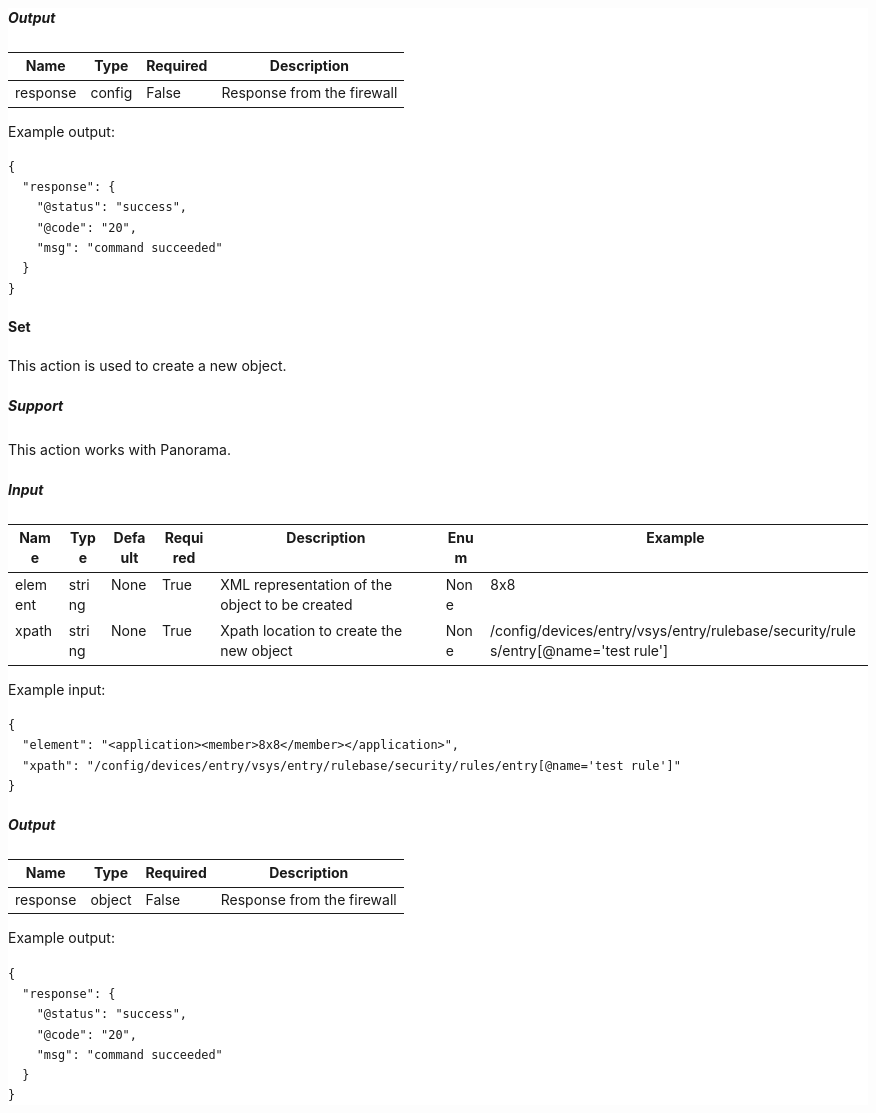 ##### Output

|Name|Type|Required|Description|
|----|----|--------|-----------|
|response|config|False|Response from the firewall|

Example output:

```
{
  "response": {
    "@status": "success",
    "@code": "20",
    "msg": "command succeeded"
  }
}

```

#### Set

This action is used to create a new object.

##### Support

This action works with Panorama.

##### Input

|Name|Type|Default|Required|Description|Enum|Example|
|----|----|-------|--------|-----------|----|-------|
|element|string|None|True|XML representation of the object to be created|None|<application><member>8x8</member></application>|
|xpath|string|None|True|Xpath location to create the new object|None|/config/devices/entry/vsys/entry/rulebase/security/rules/entry[@name='test rule']|

Example input:

```
{
  "element": "<application><member>8x8</member></application>",
  "xpath": "/config/devices/entry/vsys/entry/rulebase/security/rules/entry[@name='test rule']"
}
```

##### Output

|Name|Type|Required|Description|
|----|----|--------|-----------|
|response|object|False|Response from the firewall|

Example output:

```
{
  "response": {
    "@status": "success",
    "@code": "20",
    "msg": "command succeeded"
  }
}

```
